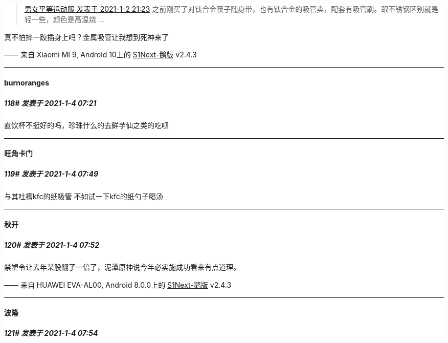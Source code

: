 

<blockquote><a href="httphttps://bbs.saraba1st.com/2b/forum.php?mod=redirect&amp;goto=findpost&amp;pid=49920530&amp;ptid=1980877" target="_blank">男女平等运动服 发表于 2021-1-2 21:23</a>
之前刚买了对钛合金筷子随身带，也有钛合金的吸管卖，配套有吸管刷。跟不锈钢区别就是轻一些，颜色是高温烧 ...</blockquote>
真不怕摔一跤插身上吗？金属吸管让我想到死神来了

—— 来自 Xiaomi MI 9, Android 10上的 [S1Next-鹅版](https://github.com/ykrank/S1-Next/releases) v2.4.3







*****

####  burnoranges  
##### 118#       发表于 2021-1-4 07:21




直饮杯不挺好的吗，珍珠什么的去鲜芋仙之类的吃呗







*****

####  旺角卡门  
##### 119#       发表于 2021-1-4 07:49




与其吐槽kfc的纸吸管 不如试一下kfc的纸勺子喝汤







*****

####  秋开  
##### 120#       发表于 2021-1-4 07:52




禁塑令让去年某股翻了一倍了，泥潭原神说今年必实施成功看来有点道理。

—— 来自 HUAWEI EVA-AL00, Android 8.0.0上的 [S1Next-鹅版](https://github.com/ykrank/S1-Next/releases) v2.4.3







*****

####  波隆  
##### 121#       发表于 2021-1-4 07:54
